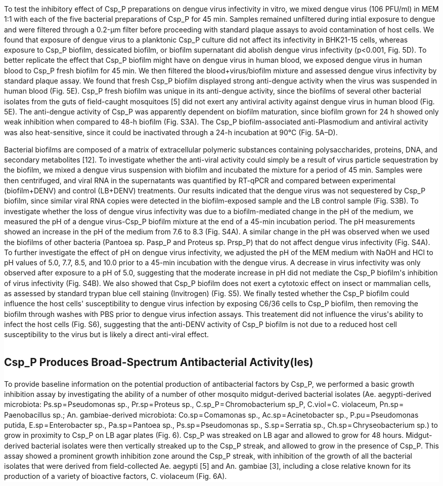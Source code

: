 To test the inhibitory effect of Csp_P preparations on dengue virus infectivity in vitro, we mixed dengue virus (106 PFU/ml) in MEM 1∶1 with each of the five bacterial preparations of Csp_P for 45 min. Samples remained unfiltered during intial exposure to dengue and were filtered through a 0.2-µm filter before proceeding with standard plaque assays to avoid contamination of host cells. We found that exposure of dengue virus to a planktonic Csp_P culture did not affect its infectivity in BHK21-15 cells, whereas exposure to Csp_P biofilm, dessicated biofilm, or biofilm supernatant did abolish dengue virus infectivity (p<0.001, Fig. 5D). To better replicate the effect that Csp_P biofilm might have on dengue virus in human blood, we exposed dengue virus in human blood to Csp_P fresh biofilm for 45 min. We then filtered the blood+virus/biofilm mixture and assessed dengue virus infectivity by standard plaque assay. We found that fresh Csp_P biofilm displayed strong anti-dengue activity when the virus was suspended in human blood (Fig. 5E). Csp_P fresh biofilm was unique in its anti-dengue activity, since the biofilms of several other bacterial isolates from the guts of field-caught mosquitoes [5] did not exert any antiviral activity against dengue virus in human blood (Fig. 5E). The anti-dengue activity of Csp_P was apparently dependent on biofilm maturation, since biofilm grown for 24 h showed only weak inhibition when compared to 48-h biofilm (Fig. S3A). The Csp_P biofilm-associated anti-Plasmodium and antiviral activity was also heat-sensitive, since it could be inactivated through a 24-h incubation at 90°C (Fig. 5A–D).

Bacterial biofilms are composed of a matrix of extracellular polymeric substances containing polysaccharides, proteins, DNA, and secondary metabolites [12]. To investigate whether the anti-viral activity could simply be a result of virus particle sequestration by the biofilm, we mixed a dengue virus suspension with biofilm and incubated the mixture for a period of 45 min. Samples were then centrifuged, and viral RNA in the supernatants was quantified by RT-qPCR and compared between experimental (biofilm+DENV) and control (LB+DENV) treatments. Our results indicated that the dengue virus was not sequestered by Csp_P biofilm, since similar viral RNA copies were detected in the biofilm-exposed sample and the LB control sample (Fig. S3B). To investigate whether the loss of dengue virus infectivity was due to a biofilm-mediated change in the pH of the medium, we measured the pH of a dengue virus-Csp_P biofilm mixture at the end of a 45-min incubation period. The pH measurements showed an increase in the pH of the medium from 7.6 to 8.3 (Fig. S4A). A similar change in the pH was observed when we used the biofilms of other bacteria (Pantoea sp. Pasp_P and Proteus sp. Prsp_P) that do not affect dengue virus infectivity (Fig. S4A). To further investigate the effect of pH on dengue virus infectivity, we adjusted the pH of the MEM medium with NaOH and HCl to pH values of 5.0, 7.7, 8.5, and 10.0 prior to a 45-min incubation with the dengue virus. A decrease in virus infectivity was only observed after exposure to a pH of 5.0, suggesting that the moderate increase in pH did not mediate the Csp_P biofilm's inhibition of virus infectivity (Fig. S4B). We also showed that Csp_P biofilm does not exert a cytotoxic effect on insect or mammalian cells, as assessed by standard trypan blue cell staining (Invitrogen) (Fig. S5). We finally tested whether the Csp_P biofilm could influence the host cells' susceptibility to dengue virus infection by exposing C6/36 cells to Csp_P biofilm, then removing the biofilm through washes with PBS prior to dengue virus infection assays. This treatement did not influence the virus's ability to infect the host cells (Fig. S6), suggesting that the anti-DENV activity of Csp_P biofilm is not due to a reduced host cell susceptibility to the virus but is likely a direct anti-viral effect.

## Csp_P Produces Broad-Spectrum Antibacterial Activity(Ies)

To provide baseline information on the potential production of antibacterial factors by Csp_P, we performed a basic growth inhibition assay by investigating the ability of a number of other mosquito midgut-derived bacterial isolates (Ae. aegypti-derived microbiota: Ps.sp = Pseudomonas sp., Pr.sp = Proteus sp., C.sp_P = Chromobacterium sp_P, C.viol = C. violaceum, Pn.sp = Paenobacillus sp.; An. gambiae-derived microbiota: Co.sp = Comamonas sp., Ac.sp = Acinetobacter sp., P.pu = Pseudomonas putida, E.sp = Enterobacter sp., Pa.sp = Pantoea sp., Ps.sp = Pseudomonas sp., S.sp = Serratia sp., Ch.sp = Chryseobacterium sp.) to grow in proximity to Csp_P on LB agar plates (Fig. 6). Csp_P was streaked on LB agar and allowed to grow for 48 hours. Midgut-derived bacterial isolates were then vertically streaked up to the Csp_P streak, and allowed to grow in the presence of Csp_P. This assay showed a prominent growth inhibition zone around the Csp_P streak, with inhibition of the growth of all the bacterial isolates that were derived from field-collected Ae. aegypti [5] and An. gambiae [3], including a close relative known for its production of a variety of bioactive factors, C. violaceum (Fig. 6A).
